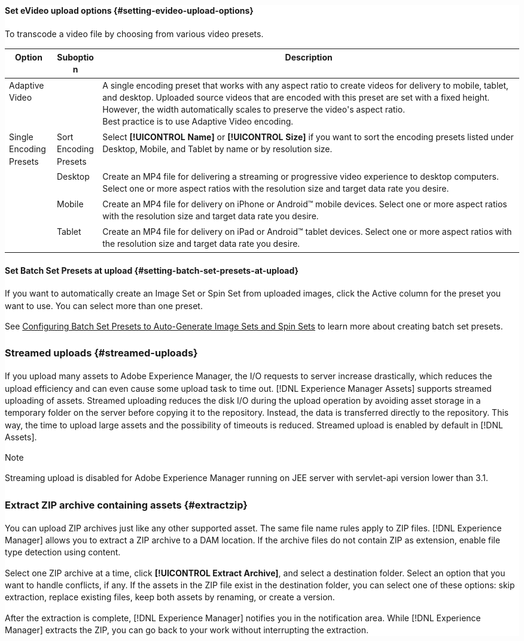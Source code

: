 #### Set eVideo upload options {#setting-evideo-upload-options}

To transcode a video file by choosing from various video presets.

| Option | Suboption | Description |
|---|---|---|
| Adaptive Video | | A single encoding preset that works with any aspect ratio to create videos for delivery to mobile, tablet, and desktop. Uploaded source videos that are encoded with this preset are set with a fixed height. However, the width automatically scales to preserve the video's aspect ratio. <br>Best practice is to use Adaptive Video encoding. |
| Single Encoding Presets | Sort Encoding Presets | Select **[!UICONTROL Name]** or **[!UICONTROL Size]** if you want to sort the encoding presets listed under Desktop, Mobile, and Tablet by name or by resolution size. |
| | Desktop | Create an MP4 file for delivering a streaming or progressive video experience to desktop computers. Select one or more aspect ratios with the resolution size and target data rate you desire. |
| | Mobile | Create an MP4 file for delivery on iPhone or Android&trade; mobile devices. Select one or more aspect ratios with the resolution size and target data rate you desire. |
| | Tablet | Create an MP4 file for delivery on iPad or Android&trade; tablet devices. Select one or more aspect ratios with the resolution size and target data rate you desire. |

#### Set Batch Set Presets at upload {#setting-batch-set-presets-at-upload}

If you want to automatically create an Image Set or Spin Set from uploaded images, click the Active column for the preset you want to use. You can select more than one preset.

See [Configuring Batch Set Presets to Auto-Generate Image Sets and Spin Sets](/help/assets/config-dms7.md#creating-batch-set-presets-to-auto-generate-image-sets-and-spin-sets) to learn more about creating batch set presets.

### Streamed uploads {#streamed-uploads}

If you upload many assets to Adobe Experience Manager, the I/O requests to server increase drastically, which reduces the upload efficiency and can even cause some upload task to time out. [!DNL Experience Manager Assets] supports streamed uploading of assets. Streamed uploading reduces the disk I/O during the upload operation by avoiding asset storage in a temporary folder on the server before copying it to the repository. Instead, the data is transferred directly to the repository. This way, the time to upload large assets and the possibility of timeouts is reduced. Streamed upload is enabled by default in [!DNL Assets].

>[!NOTE]
>
>Streaming upload is disabled for Adobe Experience Manager running on JEE server with servlet-api version lower than 3.1.

### Extract ZIP archive containing assets {#extractzip}

You can upload ZIP archives just like any other supported asset. The same file name rules apply to ZIP files. [!DNL Experience Manager] allows you to extract a ZIP archive to a DAM location. If the archive files do not contain ZIP as extension, enable file type detection using content.

Select one ZIP archive at a time, click **[!UICONTROL Extract Archive]**, and select a destination folder. Select an option that you want to handle conflicts, if any. If the assets in the ZIP file exist in the destination folder, you can select one of these options: skip extraction, replace existing files, keep both assets by renaming, or create a version.

After the extraction is complete, [!DNL Experience Manager] notifies you in the notification area. While [!DNL Experience Manager] extracts the ZIP, you can go back to your work without interrupting the extraction.
